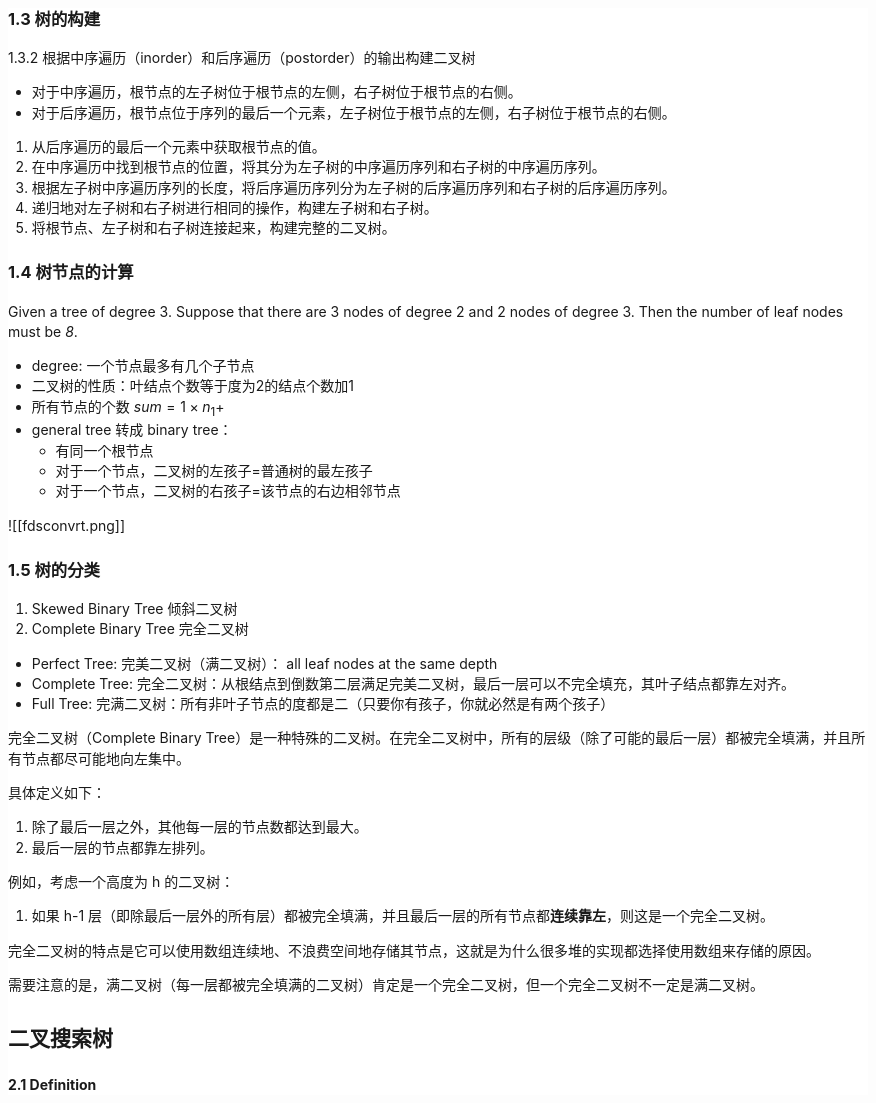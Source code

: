 ### 1.3 树的构建

1.3.2 根据中序遍历（inorder）和后序遍历（postorder）的输出构建二叉树

- 对于中序遍历，根节点的左子树位于根节点的左侧，右子树位于根节点的右侧。
- 对于后序遍历，根节点位于序列的最后一个元素，左子树位于根节点的左侧，右子树位于根节点的右侧。

1. 从后序遍历的最后一个元素中获取根节点的值。
2. 在中序遍历中找到根节点的位置，将其分为左子树的中序遍历序列和右子树的中序遍历序列。
3. 根据左子树中序遍历序列的长度，将后序遍历序列分为左子树的后序遍历序列和右子树的后序遍历序列。
4. 递归地对左子树和右子树进行相同的操作，构建左子树和右子树。
5. 将根节点、左子树和右子树连接起来，构建完整的二叉树。

### 1.4 树节点的计算

Given a tree of degree 3. Suppose that there are 3 nodes of degree 2 and 2 nodes of degree 3. Then the number of leaf nodes must be *8*.

- degree: 一个节点最多有几个子节点
- 二叉树的性质：叶结点个数等于度为2的结点个数加1
- 所有节点的个数 $sum = 1\times n_1 +$
- general tree 转成 binary tree：
	- 有同一个根节点
	- 对于一个节点，二叉树的左孩子=普通树的最左孩子
	- 对于一个节点，二叉树的右孩子=该节点的右边相邻节点

![[fdsconvrt.png]]

### 1.5 树的分类

 1. Skewed Binary Tree 倾斜二叉树
 2. Complete Binary Tree 完全二叉树

- Perfect Tree: 完美二叉树（满二叉树）： all leaf nodes at the same depth
- Complete Tree: 完全二叉树：从根结点到倒数第二层满足完美二叉树，最后一层可以不完全填充，其叶子结点都靠左对齐。
- Full Tree: 完满二叉树：所有非叶子节点的度都是二（只要你有孩子，你就必然是有两个孩子）

完全二叉树（Complete Binary Tree）是一种特殊的二叉树。在完全二叉树中，所有的层级（除了可能的最后一层）都被完全填满，并且所有节点都尽可能地向左集中。

具体定义如下：

1. 除了最后一层之外，其他每一层的节点数都达到最大。
2. 最后一层的节点都靠左排列。

例如，考虑一个高度为 h 的二叉树：

1. 如果 h-1 层（即除最后一层外的所有层）都被完全填满，并且最后一层的所有节点都**连续靠左**，则这是一个完全二叉树。

完全二叉树的特点是它可以使用数组连续地、不浪费空间地存储其节点，这就是为什么很多堆的实现都选择使用数组来存储的原因。

需要注意的是，满二叉树（每一层都被完全填满的二叉树）肯定是一个完全二叉树，但一个完全二叉树不一定是满二叉树。

##  二叉搜索树

#### 2.1 Definition
